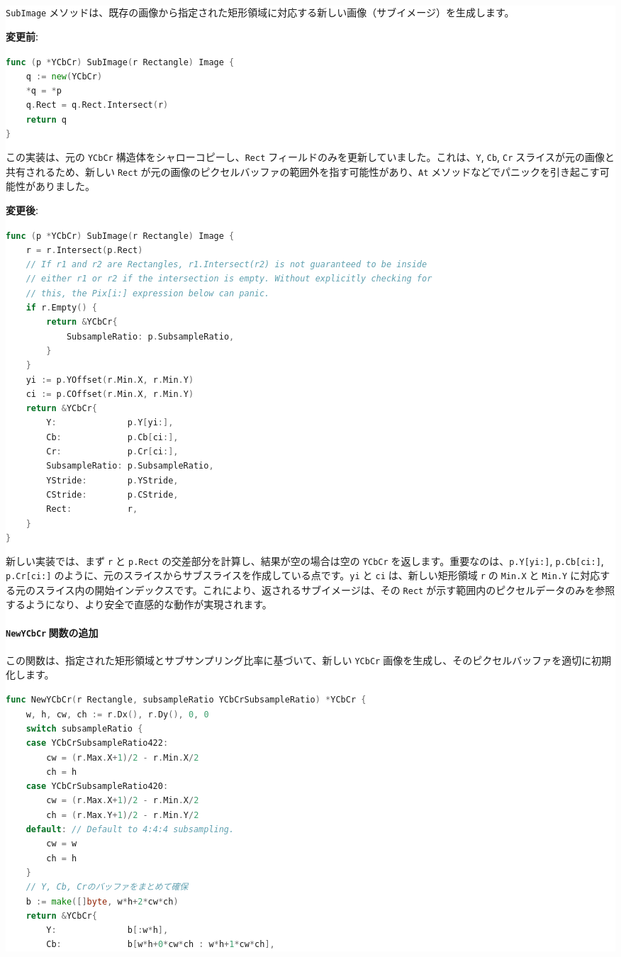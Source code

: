 `SubImage` メソッドは、既存の画像から指定された矩形領域に対応する新しい画像（サブイメージ）を生成します。

**変更前**:
```go
func (p *YCbCr) SubImage(r Rectangle) Image {
	q := new(YCbCr)
	*q = *p
	q.Rect = q.Rect.Intersect(r)
	return q
}
```
この実装は、元の `YCbCr` 構造体をシャローコピーし、`Rect` フィールドのみを更新していました。これは、`Y`, `Cb`, `Cr` スライスが元の画像と共有されるため、新しい `Rect` が元の画像のピクセルバッファの範囲外を指す可能性があり、`At` メソッドなどでパニックを引き起こす可能性がありました。

**変更後**:
```go
func (p *YCbCr) SubImage(r Rectangle) Image {
	r = r.Intersect(p.Rect)
	// If r1 and r2 are Rectangles, r1.Intersect(r2) is not guaranteed to be inside
	// either r1 or r2 if the intersection is empty. Without explicitly checking for
	// this, the Pix[i:] expression below can panic.
	if r.Empty() {
		return &YCbCr{
			SubsampleRatio: p.SubsampleRatio,
		}
	}
	yi := p.YOffset(r.Min.X, r.Min.Y)
	ci := p.COffset(r.Min.X, r.Min.Y)
	return &YCbCr{
		Y:              p.Y[yi:],
		Cb:             p.Cb[ci:],
		Cr:             p.Cr[ci:],
		SubsampleRatio: p.SubsampleRatio,
		YStride:        p.YStride,
		CStride:        p.CStride,
		Rect:           r,
	}
}
```
新しい実装では、まず `r` と `p.Rect` の交差部分を計算し、結果が空の場合は空の `YCbCr` を返します。重要なのは、`p.Y[yi:]`, `p.Cb[ci:]`, `p.Cr[ci:]` のように、元のスライスからサブスライスを作成している点です。`yi` と `ci` は、新しい矩形領域 `r` の `Min.X` と `Min.Y` に対応する元のスライス内の開始インデックスです。これにより、返されるサブイメージは、その `Rect` が示す範囲内のピクセルデータのみを参照するようになり、より安全で直感的な動作が実現されます。

#### `NewYCbCr` 関数の追加

この関数は、指定された矩形領域とサブサンプリング比率に基づいて、新しい `YCbCr` 画像を生成し、そのピクセルバッファを適切に初期化します。

```go
func NewYCbCr(r Rectangle, subsampleRatio YCbCrSubsampleRatio) *YCbCr {
	w, h, cw, ch := r.Dx(), r.Dy(), 0, 0
	switch subsampleRatio {
	case YCbCrSubsampleRatio422:
		cw = (r.Max.X+1)/2 - r.Min.X/2
		ch = h
	case YCbCrSubsampleRatio420:
		cw = (r.Max.X+1)/2 - r.Min.X/2
		ch = (r.Max.Y+1)/2 - r.Min.Y/2
	default: // Default to 4:4:4 subsampling.
		cw = w
		ch = h
	}
	// Y, Cb, Crのバッファをまとめて確保
	b := make([]byte, w*h+2*cw*ch)
	return &YCbCr{
		Y:              b[:w*h],
		Cb:             b[w*h+0*cw*ch : w*h+1*cw*ch],
```